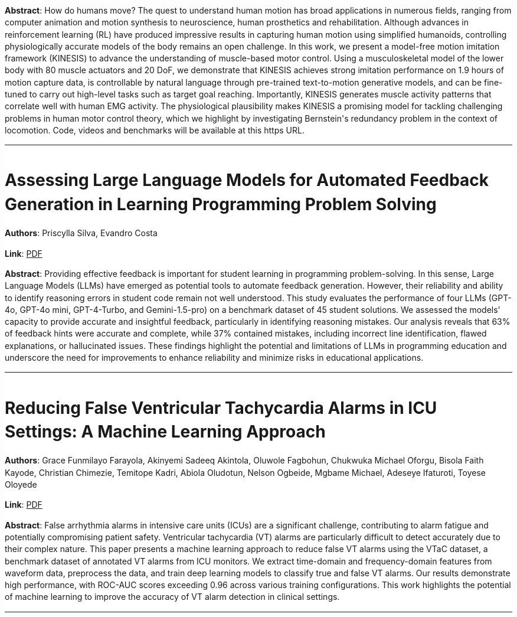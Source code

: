 **Abstract**: How do humans move? The quest to understand human motion has broad applications in numerous fields, ranging from computer animation and motion synthesis to neuroscience, human prosthetics and rehabilitation. Although advances in reinforcement learning (RL) have produced impressive results in capturing human motion using simplified humanoids, controlling physiologically accurate models of the body remains an open challenge. In this work, we present a model-free motion imitation framework (KINESIS) to advance the understanding of muscle-based motor control. Using a musculoskeletal model of the lower body with 80 muscle actuators and 20 DoF, we demonstrate that KINESIS achieves strong imitation performance on 1.9 hours of motion capture data, is controllable by natural language through pre-trained text-to-motion generative models, and can be fine-tuned to carry out high-level tasks such as target goal reaching. Importantly, KINESIS generates muscle activity patterns that correlate well with human EMG activity. The physiological plausibility makes KINESIS a promising model for tackling challenging problems in human motor control theory, which we highlight by investigating Bernstein's redundancy problem in the context of locomotion. Code, videos and benchmarks will be available at this https URL. 

---
# Assessing Large Language Models for Automated Feedback Generation in Learning Programming Problem Solving 

**Authors**: Priscylla Silva, Evandro Costa  

**Link**: [PDF](https://arxiv.org/pdf/2503.14630)  

**Abstract**: Providing effective feedback is important for student learning in programming problem-solving. In this sense, Large Language Models (LLMs) have emerged as potential tools to automate feedback generation. However, their reliability and ability to identify reasoning errors in student code remain not well understood. This study evaluates the performance of four LLMs (GPT-4o, GPT-4o mini, GPT-4-Turbo, and Gemini-1.5-pro) on a benchmark dataset of 45 student solutions. We assessed the models' capacity to provide accurate and insightful feedback, particularly in identifying reasoning mistakes. Our analysis reveals that 63\% of feedback hints were accurate and complete, while 37\% contained mistakes, including incorrect line identification, flawed explanations, or hallucinated issues. These findings highlight the potential and limitations of LLMs in programming education and underscore the need for improvements to enhance reliability and minimize risks in educational applications. 

---
# Reducing False Ventricular Tachycardia Alarms in ICU Settings: A Machine Learning Approach 

**Authors**: Grace Funmilayo Farayola, Akinyemi Sadeeq Akintola, Oluwole Fagbohun, Chukwuka Michael Oforgu, Bisola Faith Kayode, Christian Chimezie, Temitope Kadri, Abiola Oludotun, Nelson Ogbeide, Mgbame Michael, Adeseye Ifaturoti, Toyese Oloyede  

**Link**: [PDF](https://arxiv.org/pdf/2503.14621)  

**Abstract**: False arrhythmia alarms in intensive care units (ICUs) are a significant challenge, contributing to alarm fatigue and potentially compromising patient safety. Ventricular tachycardia (VT) alarms are particularly difficult to detect accurately due to their complex nature. This paper presents a machine learning approach to reduce false VT alarms using the VTaC dataset, a benchmark dataset of annotated VT alarms from ICU monitors. We extract time-domain and frequency-domain features from waveform data, preprocess the data, and train deep learning models to classify true and false VT alarms. Our results demonstrate high performance, with ROC-AUC scores exceeding 0.96 across various training configurations. This work highlights the potential of machine learning to improve the accuracy of VT alarm detection in clinical settings. 

---